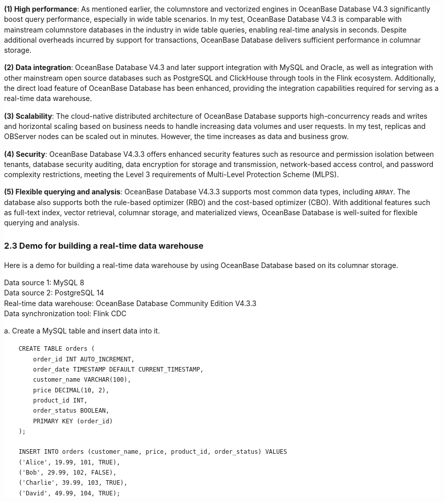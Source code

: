 **(1) High performance**: As mentioned earlier, the columnstore and vectorized engines in OceanBase Database V4.3 significantly boost query performance, especially in wide table scenarios. In my test, OceanBase Database V4.3 is comparable with mainstream columnstore databases in the industry in wide table queries, enabling real-time analysis in seconds. Despite additional overheads incurred by support for transactions, OceanBase Database delivers sufficient performance in columnar storage.

**(2) Data integration**: OceanBase Database V4.3 and later support integration with MySQL and Oracle, as well as integration with other mainstream open source databases such as PostgreSQL and ClickHouse through tools in the Flink ecosystem. Additionally, the direct load feature of OceanBase Database has been enhanced, providing the integration capabilities required for serving as a real-time data warehouse.

**(3) Scalability**: The cloud-native distributed architecture of OceanBase Database supports high-concurrency reads and writes and horizontal scaling based on business needs to handle increasing data volumes and user requests. In my test, replicas and OBServer nodes can be scaled out in minutes. However, the time increases as data and business grow.

**(4) Security**: OceanBase Database V4.3.3 offers enhanced security features such as resource and permission isolation between tenants, database security auditing, data encryption for storage and transmission, network-based access control, and password complexity restrictions, meeting the Level 3 requirements of Multi-Level Protection Scheme (MLPS).

**(5) Flexible querying and analysis**: OceanBase Database V4.3.3 supports most common data types, including `ARRAY`. The database also supports both the rule-based optimizer (RBO) and the cost-based optimizer (CBO). With additional features such as full-text index, vector retrieval, columnar storage, and materialized views, OceanBase Database is well-suited for flexible querying and analysis.

### 2.3 Demo for building a real-time data warehouse

Here is a demo for building a real-time data warehouse by using OceanBase Database based on its columnar storage.

Data source 1: MySQL 8  
Data source 2: PostgreSQL 14  
Real-time data warehouse: OceanBase Database Community Edition V4.3.3  
Data synchronization tool: Flink CDC

a. Create a MySQL table and insert data into it.

```
    CREATE TABLE orders (
        order_id INT AUTO_INCREMENT,
        order_date TIMESTAMP DEFAULT CURRENT_TIMESTAMP,
        customer_name VARCHAR(100),
        price DECIMAL(10, 2),
        product_id INT,
        order_status BOOLEAN,
        PRIMARY KEY (order_id)
    );
    
    INSERT INTO orders (customer_name, price, product_id, order_status) VALUES
    ('Alice', 19.99, 101, TRUE),
    ('Bob', 29.99, 102, FALSE),
    ('Charlie', 39.99, 103, TRUE),
    ('David', 49.99, 104, TRUE);
```    
    